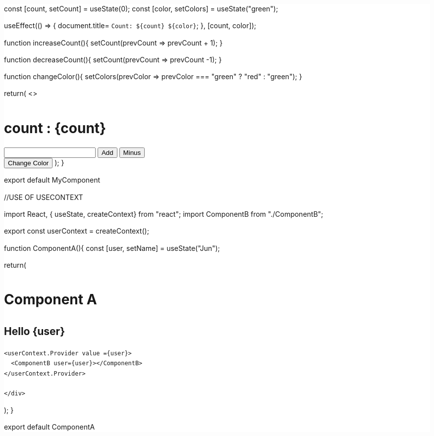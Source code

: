 const [count, setCount] = useState(0);
const [color, setColors] = useState("green");

useEffect(() => {
document.title= `Count: ${count} ${color}`;
}, [count, color]);

function increaseCount(){
setCount(prevCount => prevCount + 1);
}

function decreaseCount(){
setCount(prevCount => prevCount -1);
}

function changeColor(){
setColors(prevColor => prevColor === "green" ? "red" : "green");
}

return(
<>

<h1 style={{color}}>count : {count}</h1>
<input type="number" id="inputNum"/>
<button onClick={increaseCount}>Add</button>
<button onClick={decreaseCount}>Minus</button><br />
<button onClick={changeColor}>Change Color</button>
</>
);
}

export default MyComponent

//USE OF USECONTEXT

import React, { useState, createContext} from "react";
import ComponentB from "./ComponentB";

export const userContext = createContext();

function ComponentA(){
const [user, setName] = useState("Jun");

return(

<div className="box">
<h1>Component A</h1>
<h2>Hello {user}</h2>

    <userContext.Provider value ={user}>
      <ComponentB user={user}></ComponentB>
    </userContext.Provider>

    </div>

);
}

export default ComponentA
